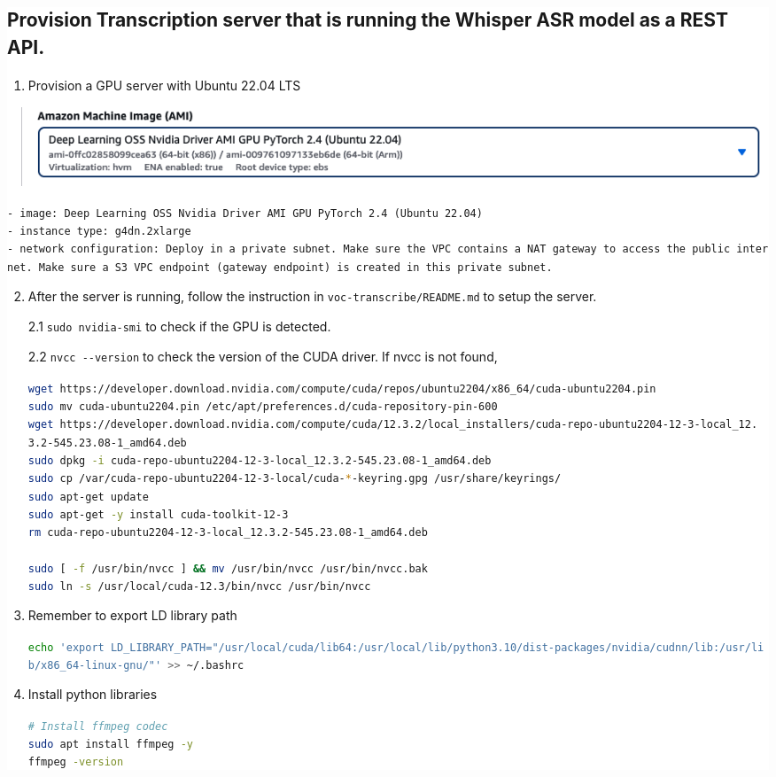 ## Provision Transcription server that is running the Whisper ASR model as a REST API.

1. Provision a GPU server with Ubuntu 22.04 LTS

![Deep Learning OSS Nvidia Driver AMI GPU PyTorch 2.4 (Ubuntu 22.04)](voc-transcribe/asr-server.png)

    - image: Deep Learning OSS Nvidia Driver AMI GPU PyTorch 2.4 (Ubuntu 22.04)
    - instance type: g4dn.2xlarge
    - network configuration: Deploy in a private subnet. Make sure the VPC contains a NAT gateway to access the public internet. Make sure a S3 VPC endpoint (gateway endpoint) is created in this private subnet.

2. After the server is running, follow the instruction in `voc-transcribe/README.md` to setup the server.

    2.1 `sudo nvidia-smi` to check if the GPU is detected.

    2.2 `nvcc --version` to check the version of the CUDA driver.
        If nvcc is not found, 
    ```bash
    wget https://developer.download.nvidia.com/compute/cuda/repos/ubuntu2204/x86_64/cuda-ubuntu2204.pin
    sudo mv cuda-ubuntu2204.pin /etc/apt/preferences.d/cuda-repository-pin-600
    wget https://developer.download.nvidia.com/compute/cuda/12.3.2/local_installers/cuda-repo-ubuntu2204-12-3-local_12.3.2-545.23.08-1_amd64.deb
    sudo dpkg -i cuda-repo-ubuntu2204-12-3-local_12.3.2-545.23.08-1_amd64.deb
    sudo cp /var/cuda-repo-ubuntu2204-12-3-local/cuda-*-keyring.gpg /usr/share/keyrings/
    sudo apt-get update
    sudo apt-get -y install cuda-toolkit-12-3
    rm cuda-repo-ubuntu2204-12-3-local_12.3.2-545.23.08-1_amd64.deb

    sudo [ -f /usr/bin/nvcc ] && mv /usr/bin/nvcc /usr/bin/nvcc.bak
    sudo ln -s /usr/local/cuda-12.3/bin/nvcc /usr/bin/nvcc
    ```

3. Remember to export LD library path 

    ```bash
    echo 'export LD_LIBRARY_PATH="/usr/local/cuda/lib64:/usr/local/lib/python3.10/dist-packages/nvidia/cudnn/lib:/usr/lib/x86_64-linux-gnu/"' >> ~/.bashrc
    ```

4.  Install python libraries 
    ```bash
    # Install ffmpeg codec
    sudo apt install ffmpeg -y 
    ffmpeg -version
